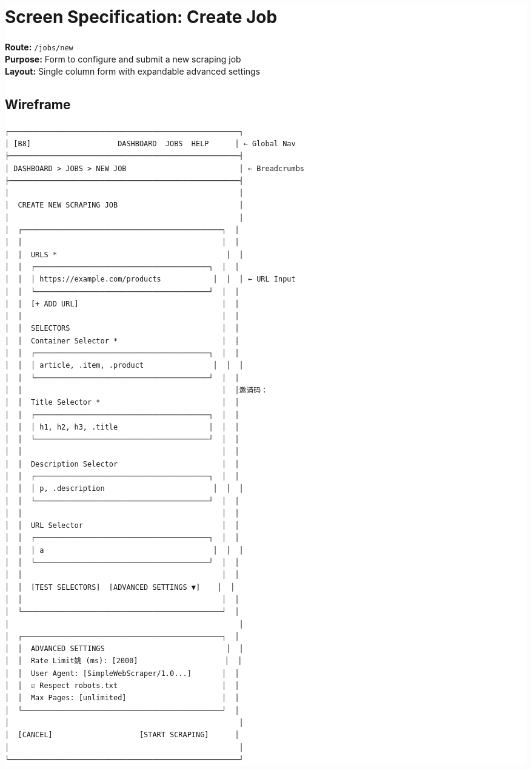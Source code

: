 # Screen Specification: Create Job

**Route:** `/jobs/new`  
**Purpose:** Form to configure and submit a new scraping job  
**Layout:** Single column form with expandable advanced settings

## Wireframe

```
┌─────────────────────────────────────────────────────┐
│ [B8]                    DASHBOARD  JOBS  HELP      │ ← Global Nav
├─────────────────────────────────────────────────────┤
│ DASHBOARD > JOBS > NEW JOB                          │ ← Breadcrumbs
├─────────────────────────────────────────────────────┤
│                                                     │
│  CREATE NEW SCRAPING JOB                            │
│                                                     │
│  ┌──────────────────────────────────────────────┐  │
│  │                                              │  │
│  │  URLS *                                       │  │
│  │  ┌────────────────────────────────────────┐  │  │
│  │  │ https://example.com/products            │  │  │ ← URL Input
│  │  └────────────────────────────────────────┘  │  │
│  │  [+ ADD URL]                                 │  │
│  │                                              │  │
│  │  SELECTORS                                   │  │
│  │  Container Selector *                        │  │
│  │  ┌────────────────────────────────────────┐  │  │
│  │  │ article, .item, .product                │  │  │
│  │  └────────────────────────────────────────┘  │  │
│  │                                              │  │邀请码：
│  │  Title Selector *                            │  │
│  │  ┌────────────────────────────────────────┐  │  │
│  │  │ h1, h2, h3, .title                     │  │  │
│  │  └────────────────────────────────────────┘  │  │
│  │                                              │  │
│  │  Description Selector                        │  │
│  │  ┌────────────────────────────────────────┐  │  │
│  │  │ p, .description                         │  │  │
│  │  └────────────────────────────────────────┘  │  │
│  │                                              │  │
│  │  URL Selector                                │  │
│  │  ┌────────────────────────────────────────┐  │  │
│  │  │ a                                       │  │  │
│  │  └────────────────────────────────────────┘  │  │
│  │                                              │  │
│  │  [TEST SELECTORS]  [ADVANCED SETTINGS ▼]    │  │
│  │                                              │  │
│  └──────────────────────────────────────────────┘  │
│                                                     │
│  ┌──────────────────────────────────────────────┐  │
│  │  ADVANCED SETTINGS                            │  │
│  │  Rate Limit姚 (ms): [2000]                    │  │
│  │  User Agent: [SimpleWebScraper/1.0...]       │  │
│  │  ☑ Respect robots.txt                        │  │
│  │  Max Pages: [unlimited]                      │  │
│  └──────────────────────────────────────────────┘  │
│                                                     │
│  [CANCEL]                    [START SCRAPING]      │
│                                                     │
└─────────────────────────────────────────────────────┘
```

